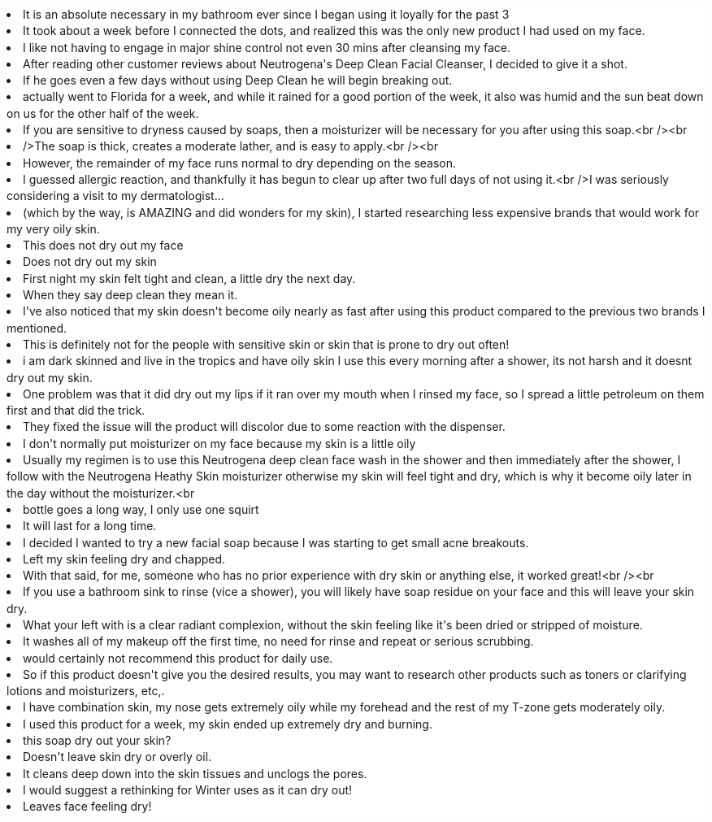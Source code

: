 <li> It is an absolute necessary in my bathroom ever since I began using it loyally for the past 3</li>
<li> It took about a week before I connected the dots, and realized this was the only new product I had used on my face.</li>
<li> I like not having to engage in major shine control not even 30 mins after cleansing my face.</li>
<li> After reading other customer reviews about Neutrogena&#x27;s Deep Clean Facial Cleanser, I decided to give it a shot.</li>
<li> If he goes even a few days without using Deep Clean he will begin breaking out.  </li>
<li> actually went to Florida for a week, and while it rained for a good portion of the week, it also was humid and the sun beat down on us for the other half of the week.</li>
<li> If you are sensitive to dryness caused by soaps, then a moisturizer will be necessary for you after using this soap.&lt;br /&gt;&lt;br</li>
<li> /&gt;The soap is thick, creates a moderate lather, and is easy to apply.&lt;br /&gt;&lt;br</li>
<li> However, the remainder of my face runs normal to dry depending on the season.</li>
<li> I guessed allergic reaction, and thankfully it has begun to clear up after two full days of not using it.&lt;br /&gt;I was seriously considering a visit to my dermatologist...</li>
<li> (which by the way, is AMAZING and did wonders for my skin), I started researching less expensive brands that would work for my very oily skin.</li>
<li> This does not dry out my face</li>
<li> Does not dry out my skin</li>
<li> First night my skin felt tight and clean, a little dry the next day.</li>
<li> When they say deep clean they mean it.  </li>
<li> I&#x27;ve also noticed that my skin doesn&#x27;t become oily nearly as fast after using this product compared to the previous two brands I mentioned.</li>
<li> This is definitely not for the people with sensitive skin or skin that is prone to dry out often!  </li>
<li> i am dark skinned and live in the tropics and have oily skin I use this every morning after a shower, its not harsh and it doesnt dry out my skin.  </li>
<li> One problem was that it did dry out my lips if it ran over my mouth when I rinsed my face, so I spread a little petroleum on them first and that did the trick.</li>
<li> They fixed the issue will the product will discolor due to some reaction with the dispenser.</li>
<li> I don&#x27;t normally put moisturizer on my face because my skin is a little oily</li>
<li> Usually my regimen is to use this Neutrogena deep clean face wash in the shower and then immediately after the shower, I follow with the Neutrogena Heathy Skin moisturizer otherwise my skin will feel tight and dry, which is why it become oily later in the day without the moisturizer.&lt;br</li>
<li> bottle goes a long way, I only use one squirt</li>
<li> It will last for a long time.</li>
<li> I decided I wanted to try a new facial soap because I was starting to get small acne breakouts.</li>
<li> Left my skin feeling dry and chapped.</li>
<li> With that said, for me, someone who has no prior experience with dry skin or anything else, it worked great!&lt;br /&gt;&lt;br</li>
<li> If you use a bathroom sink to rinse (vice a shower), you will likely have soap residue on your face and this will leave your skin dry.</li>
<li> What your left with is a clear radiant complexion, without the skin feeling like it&#x27;s been dried or stripped of moisture.</li>
<li> It washes all of my makeup off the first time, no need for rinse and repeat or serious scrubbing.</li>
<li> would certainly not recommend this product for daily use.</li>
<li> So if this product doesn&#x27;t give you the desired results, you may want to research other products such as toners or clarifying lotions and moisturizers, etc,.  </li>
<li> I have combination skin, my nose gets extremely oily while my forehead and the rest of my T-zone gets moderately oily.</li>
<li> I used this product for a week, my skin ended up extremely dry and burning.</li>
<li> this soap dry out your skin?</li>
<li> Doesn&#x27;t leave skin dry or overly oil.</li>
<li> It cleans deep down into the skin tissues and unclogs the pores.</li>
<li> I would suggest a rethinking for Winter uses as it can dry out!</li>
<li> Leaves face feeling dry!</li>